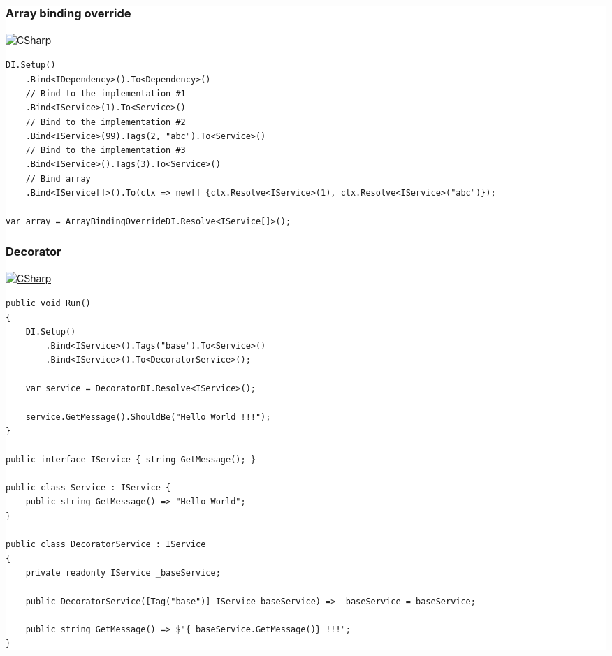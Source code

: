 

### Array binding override

[![CSharp](https://img.shields.io/badge/C%23-code-blue.svg)](Pure.DI.UsageScenarios.Tests/ArrayBindingOverride.cs)



``` CSharp
DI.Setup()
    .Bind<IDependency>().To<Dependency>()
    // Bind to the implementation #1
    .Bind<IService>(1).To<Service>()
    // Bind to the implementation #2
    .Bind<IService>(99).Tags(2, "abc").To<Service>()
    // Bind to the implementation #3
    .Bind<IService>().Tags(3).To<Service>()
    // Bind array
    .Bind<IService[]>().To(ctx => new[] {ctx.Resolve<IService>(1), ctx.Resolve<IService>("abc")});

var array = ArrayBindingOverrideDI.Resolve<IService[]>();
```



### Decorator

[![CSharp](https://img.shields.io/badge/C%23-code-blue.svg)](Pure.DI.UsageScenarios.Tests/Decorator.cs)



``` CSharp
public void Run()
{
    DI.Setup()
        .Bind<IService>().Tags("base").To<Service>()
        .Bind<IService>().To<DecoratorService>();
    
    var service = DecoratorDI.Resolve<IService>();

    service.GetMessage().ShouldBe("Hello World !!!");
}

public interface IService { string GetMessage(); }

public class Service : IService {
    public string GetMessage() => "Hello World";
}

public class DecoratorService : IService
{
    private readonly IService _baseService;

    public DecoratorService([Tag("base")] IService baseService) => _baseService = baseService;

    public string GetMessage() => $"{_baseService.GetMessage()} !!!";
}
```
